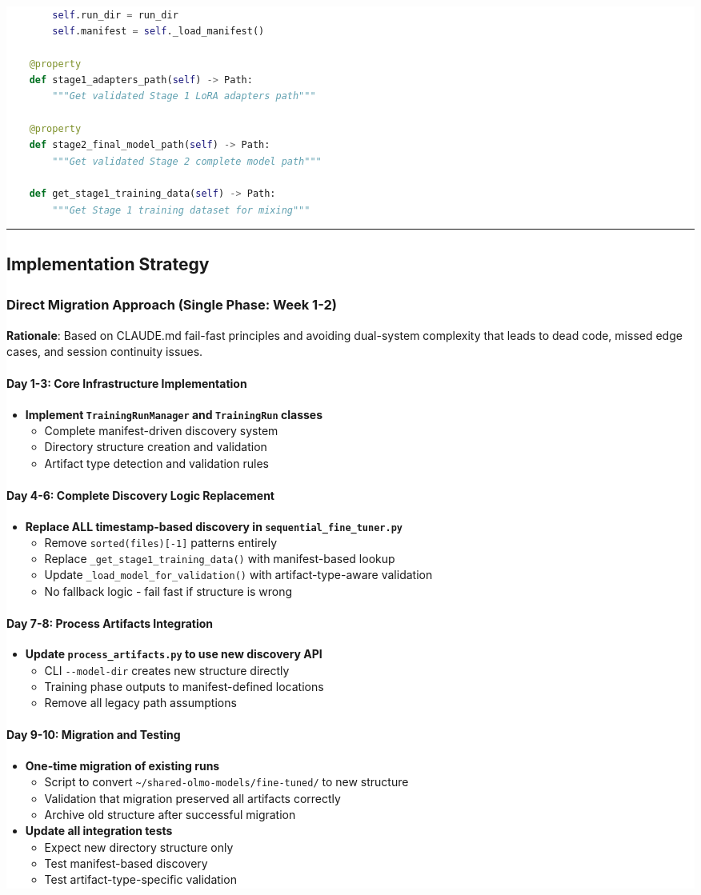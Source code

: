 ```python
        self.run_dir = run_dir
        self.manifest = self._load_manifest()

    @property
    def stage1_adapters_path(self) -> Path:
        """Get validated Stage 1 LoRA adapters path"""

    @property
    def stage2_final_model_path(self) -> Path:
        """Get validated Stage 2 complete model path"""

    def get_stage1_training_data(self) -> Path:
        """Get Stage 1 training dataset for mixing"""
```

---

## Implementation Strategy

### Direct Migration Approach (Single Phase: Week 1-2)

**Rationale**: Based on CLAUDE.md fail-fast principles and avoiding dual-system complexity that leads to dead code, missed edge cases, and session continuity issues.

#### Day 1-3: Core Infrastructure Implementation
- **Implement `TrainingRunManager` and `TrainingRun` classes**
  - Complete manifest-driven discovery system
  - Directory structure creation and validation
  - Artifact type detection and validation rules

#### Day 4-6: Complete Discovery Logic Replacement
- **Replace ALL timestamp-based discovery in `sequential_fine_tuner.py`**
  - Remove `sorted(files)[-1]` patterns entirely
  - Replace `_get_stage1_training_data()` with manifest-based lookup
  - Update `_load_model_for_validation()` with artifact-type-aware validation
  - No fallback logic - fail fast if structure is wrong

#### Day 7-8: Process Artifacts Integration
- **Update `process_artifacts.py` to use new discovery API**
  - CLI `--model-dir` creates new structure directly
  - Training phase outputs to manifest-defined locations
  - Remove all legacy path assumptions

#### Day 9-10: Migration and Testing
- **One-time migration of existing runs**
  - Script to convert `~/shared-olmo-models/fine-tuned/` to new structure
  - Validation that migration preserved all artifacts correctly
  - Archive old structure after successful migration
- **Update all integration tests**
  - Expect new directory structure only
  - Test manifest-based discovery
  - Test artifact-type-specific validation
